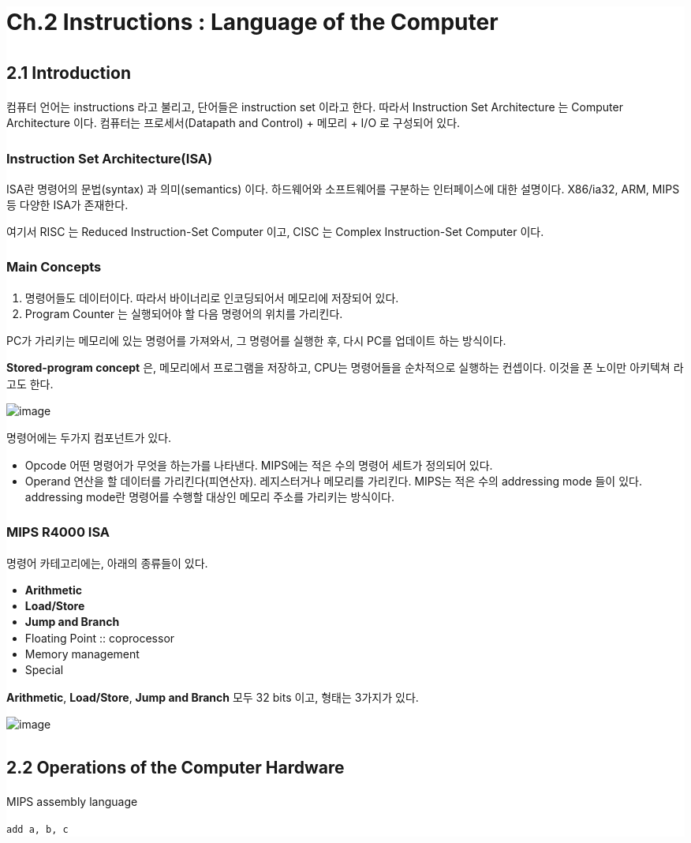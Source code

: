 # Ch.2 Instructions : Language of the Computer

## 2.1 Introduction

컴퓨터 언어는 instructions 라고 불리고, 단어들은 instruction set 이라고 한다. 따라서 Instruction Set Architecture 는 Computer Architecture 이다. 컴퓨터는 프로세서(Datapath and Control) + 메모리 + I/O 로 구성되어 있다.

### Instruction Set Architecture(ISA)

ISA란 명령어의 문법(syntax) 과 의미(semantics) 이다. 하드웨어와 소프트웨어를 구분하는 인터페이스에 대한 설명이다. X86/ia32, ARM, MIPS 등 다양한 ISA가 존재한다.

여기서 RISC 는 Reduced Instruction-Set Computer 이고, CISC 는 Complex Instruction-Set Computer 이다.

### Main Concepts

1. 명령어들도 데이터이다. 따라서 바이너리로 인코딩되어서 메모리에 저장되어 있다.
2. Program Counter 는 실행되어야 할 다음 명령어의 위치를 가리킨다.

PC가 가리키는 메모리에 있는 명령어를 가져와서, 그 명령어를 실행한 후, 다시 PC를 업데이트 하는 방식이다.

**Stored-program concept** 은, 메모리에서 프로그램을 저장하고, CPU는 명령어들을 순차적으로 실행하는 컨셉이다. 이것을 폰 노이만 아키텍쳐 라고도 한다.

<img width="283" alt="image" src="https://github.com/ddoddii/ddoddii.github.io/assets/95014836/6aa4e0d3-5fee-456c-9418-5be73d8c981b">

명령어에는 두가지 컴포넌트가 있다.

- Opcode
  어떤 명령어가 무엇을 하는가를 나타낸다. MIPS에는 적은 수의 명령어 세트가 정의되어 있다.
- Operand
  연산을 할 데이터를 가리킨다(피연산자). 레지스터거나 메모리를 가리킨다. MIPS는 적은 수의 addressing mode 들이 있다. addressing mode란 명령어를 수행할 대상인 메모리 주소를 가리키는 방식이다.

### MIPS R4000 ISA

명령어 카테고리에는, 아래의 종류들이 있다.

- **Arithmetic**
- **Load/Store**
- **Jump and Branch**
- Floating Point :: coprocessor
- Memory management
- Special

**Arithmetic**, **Load/Store**, **Jump and Branch** 모두 32 bits 이고, 형태는 3가지가 있다.

<img width="392" alt="image" src="https://github.com/ddoddii/ddoddii.github.io/assets/95014836/e19e6076-55a4-4f50-94e3-733f396c5eb0">

## 2.2 Operations of the Computer Hardware

MIPS assembly language

```text
add a, b, c
```
